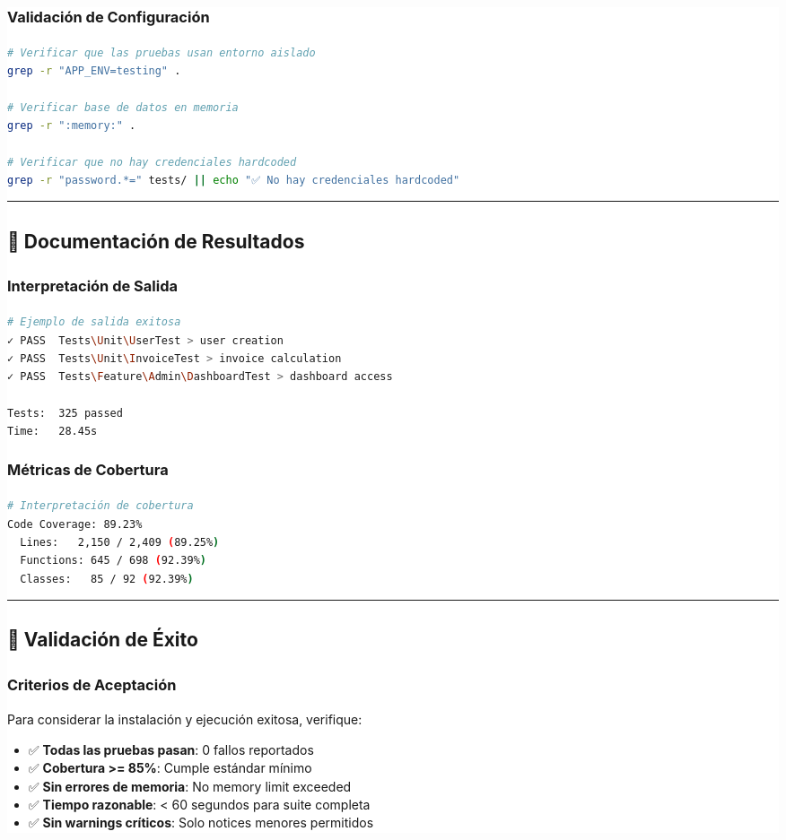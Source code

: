 ### Validación de Configuración

```bash
# Verificar que las pruebas usan entorno aislado
grep -r "APP_ENV=testing" .

# Verificar base de datos en memoria
grep -r ":memory:" .

# Verificar que no hay credenciales hardcoded
grep -r "password.*=" tests/ || echo "✅ No hay credenciales hardcoded"
```

---

## 📝 Documentación de Resultados

### Interpretación de Salida

```bash
# Ejemplo de salida exitosa
✓ PASS  Tests\Unit\UserTest > user creation
✓ PASS  Tests\Unit\InvoiceTest > invoice calculation
✓ PASS  Tests\Feature\Admin\DashboardTest > dashboard access

Tests:  325 passed
Time:   28.45s
```

### Métricas de Cobertura

```bash
# Interpretación de cobertura
Code Coverage: 89.23%
  Lines:   2,150 / 2,409 (89.25%)
  Functions: 645 / 698 (92.39%)
  Classes:   85 / 92 (92.39%)
```

---

## 🎯 Validación de Éxito

### Criterios de Aceptación

Para considerar la instalación y ejecución exitosa, verifique:

- ✅ **Todas las pruebas pasan**: 0 fallos reportados
- ✅ **Cobertura >= 85%**: Cumple estándar mínimo
- ✅ **Sin errores de memoria**: No memory limit exceeded
- ✅ **Tiempo razonable**: < 60 segundos para suite completa
- ✅ **Sin warnings críticos**: Solo notices menores permitidos
